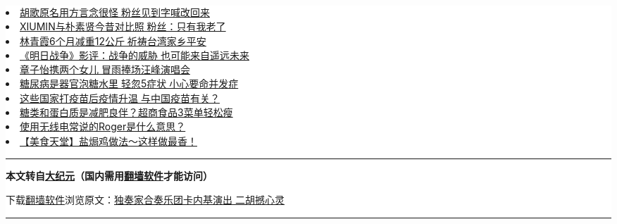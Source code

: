 <li><a href="https://github.com/lydclp3254/djy/blob/master/gb/21/7/2/n13064291.md#1">胡歌原名用方言念很怪 粉丝见到字喊改回来</a></li>
<li><a href="https://github.com/lydclp3254/djy/blob/master/gb/21/7/3/n13065098.md#1">XIUMIN与朴素贤今昔对比照 粉丝：只有我老了</a></li>
<li><a href="https://github.com/lydclp3254/djy/blob/master/gb/21/7/2/n13064083.md#1">林青霞6个月减重12公斤 祈祷台湾家乡平安</a></li>
<li><a href="https://github.com/lydclp3254/djy/blob/master/gb/21/7/3/n13065123.md#1">《明日战争》影评：战争的威胁 也可能来自遥远未来</a></li>
<li><a href="https://github.com/lydclp3254/djy/blob/master/gb/21/7/4/n13067202.md#1">章子怡携两个女儿 冒雨捧场汪峰演唱会</a></li>
<li><a href="https://github.com/lydclp3254/djy/blob/master/gb/21/5/8/n12932893.md#1">糖尿病是器官泡糖水里 轻忽5症状 小心要命并发症</a></li>
<li><a href="https://github.com/lydclp3254/djy/blob/master/gb/21/7/2/n13063902.md#1">这些国家打疫苗后疫情升温 与中国疫苗有关？</a></li>
<li><a href="https://github.com/lydclp3254/djy/blob/master/gb/21/7/2/n13063759.md#1">糖类和蛋白质是减肥良伴？超商食品3菜单轻松瘦</a></li>
<li><a href="https://github.com/lydclp3254/djy/blob/master/gb/21/7/5/n13067921.md#1">使用无线电常说的Roger是什么意思？</a></li>
<li><a href="https://github.com/lydclp3254/djy/blob/master/gb/21/7/3/n13064952.md#1">【美食天堂】盐焗鸡做法～这样做最香！</a></li>
<hr>

<strong>本文转自<a href="https://www.epochtimes.com">大纪元</a>（国内需用<a href="https://github.com/tngshp365/www/blob/master/README.md#8">翻墙软件</a>才能访问）</strong><p>下载<a href="https://github.com/tngshp365/www/blob/master/README.md#8">翻墙软件</a>浏览原文：<a href="https://www.epochtimes.com/gb/12/5/1/n3578452.htm">独奏家合奏乐团卡内基演出 二胡撼心灵</a></p><hr>
